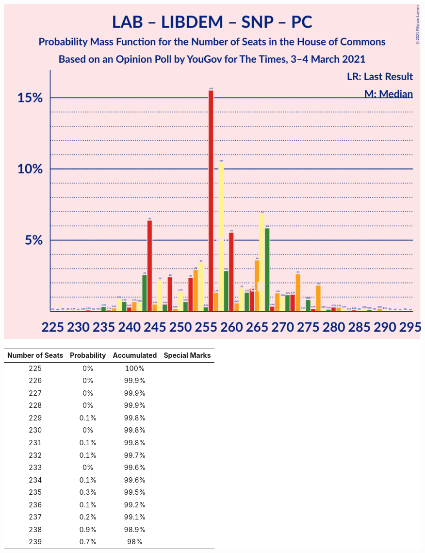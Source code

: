 ![Graph with seats probability mass function not yet produced](2021-03-04-YouGov-coalitions-seats-pmf-lab–libdem–snp–pc.png "Seats Probability Mass Function")

| Number of Seats | Probability | Accumulated | Special Marks |
|:---------------:|:-----------:|:-----------:|:-------------:|
| 225 | 0% | 100% |  |
| 226 | 0% | 99.9% |  |
| 227 | 0% | 99.9% |  |
| 228 | 0% | 99.9% |  |
| 229 | 0.1% | 99.8% |  |
| 230 | 0% | 99.8% |  |
| 231 | 0.1% | 99.8% |  |
| 232 | 0.1% | 99.7% |  |
| 233 | 0% | 99.6% |  |
| 234 | 0.1% | 99.6% |  |
| 235 | 0.3% | 99.5% |  |
| 236 | 0.1% | 99.2% |  |
| 237 | 0.2% | 99.1% |  |
| 238 | 0.9% | 98.9% |  |
| 239 | 0.7% | 98% |  |